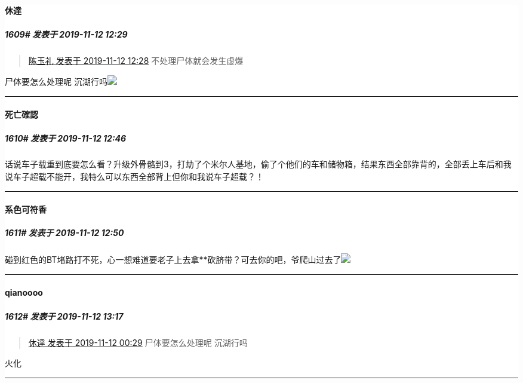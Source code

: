 ####  休達  
##### 1609#       发表于 2019-11-12 12:29



<blockquote><a href="httphttps://bbs.saraba1st.com/2b/forum.php?mod=redirect&amp;goto=findpost&amp;pid=45486981&amp;ptid=1570329" target="_blank">陈玉礼 发表于 2019-11-12 12:28</a>
不处理尸体就会发生虚爆</blockquote>
尸体要怎么处理呢 沉湖行吗<img src="https://static.saraba1st.com/image/smiley/animal2017/004.png" referrerpolicy="no-referrer">







*****

####  死亡確認  
##### 1610#       发表于 2019-11-12 12:46




话说车子载重到底要怎么看？升级外骨骼到3，打劫了个米尔人基地，偷了个他们的车和储物箱，结果东西全部靠背的，全部丢上车后和我说车子超载不能开，我特么可以东西全部背上但你和我说车子超载？！







*****

####  系色可符香  
##### 1611#       发表于 2019-11-12 12:50




碰到红色的BT堵路打不死，心一想难道要老子上去拿**砍脐带？可去你的吧，爷爬山过去了<img src="https://static.saraba1st.com/image/smiley/face2017/001.png" referrerpolicy="no-referrer">







*****

####  qianoooo  
##### 1612#       发表于 2019-11-12 13:17



<blockquote><a href="httphttps://bbs.saraba1st.com/2b/forum.php?mod=redirect&amp;goto=findpost&amp;pid=45486994&amp;ptid=1570329" target="_blank">休達 发表于 2019-11-12 00:29</a>
尸体要怎么处理呢 沉湖行吗</blockquote>
火化







*****
